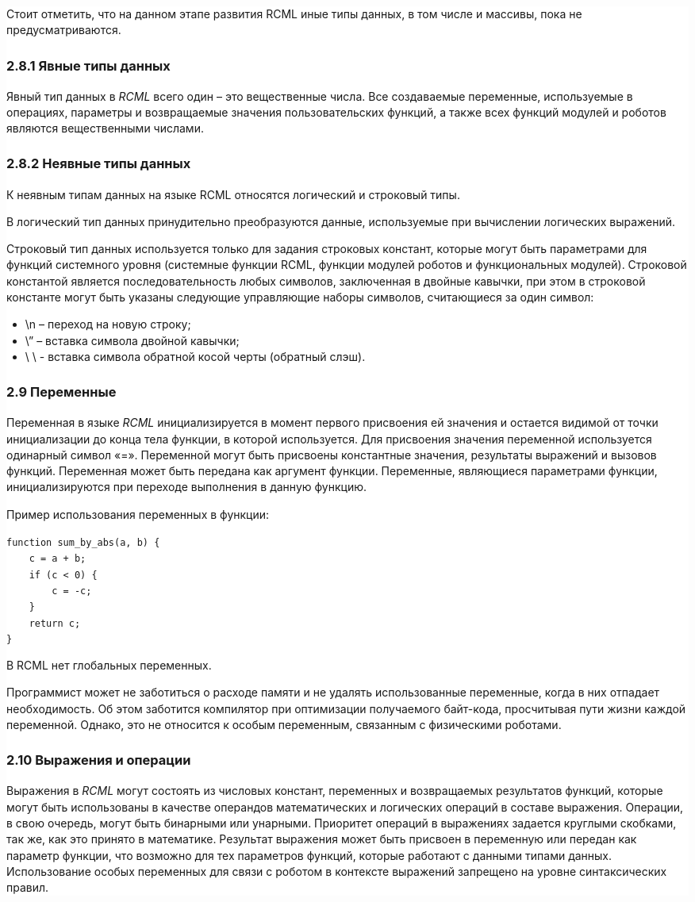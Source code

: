 Стоит отметить, что на данном этапе развития RCML иные типы данных, в том числе и массивы, пока не предусматриваются.

### 2.8.1 Явные типы данных

Явный тип данных в *RCML* всего один – это вещественные числа. Все создаваемые переменные, используемые в операциях, параметры и возвращаемые значения пользовательских функций, а также всех функций модулей и роботов являются вещественными числами.

### 2.8.2 Неявные типы данных

К неявным типам данных на языке RCML относятся логический и строковый типы.

В логический тип данных принудительно преобразуются данные, используемые при вычислении логических выражений.

Строковый тип данных используется только для задания строковых констант, которые могут быть параметрами для функций системного уровня (системные функции RCML, функции модулей роботов и функциональных модулей). Строковой константой является последовательность любых символов, заключенная в двойные кавычки, при этом в строковой константе могут быть указаны следующие управляющие наборы символов, считающиеся за один символ:

* \n – переход на новую строку;
* \” – вставка символа двойной кавычки;
* \ \ - вставка символа обратной косой черты (обратный слэш).

### 2.9	Переменные

Переменная в языке *RCML* инициализируется в момент первого присвоения ей значения и остается видимой от точки инициализации до конца тела функции, в которой используется. Для присвоения значения переменной используется одинарный символ «=». Переменной могут быть присвоены константные значения, результаты выражений и вызовов функций. Переменная может быть передана как аргумент функции. Переменные, являющиеся параметрами функции, инициализируются при переходе выполнения в данную функцию.

Пример использования переменных в функции:
```
function sum_by_abs(a, b) {
	c = a + b;
	if (c < 0) {
		с = -с;
	}
	return c;
}
```
В RCML нет глобальных переменных.

Программист может не заботиться о расходе памяти и не удалять использованные переменные, когда в них отпадает необходимость. Об этом заботится компилятор при оптимизации получаемого байт-кода, просчитывая пути жизни каждой переменной. Однако, это не относится к особым переменным, связанным с физическими роботами.

### 2.10 Выражения и операции

Выражения в *RCML* могут состоять из числовых констант, переменных и возвращаемых результатов функций, которые могут быть использованы в качестве операндов математических и логических операций в составе выражения. Операции, в свою очередь, могут быть бинарными или унарными. Приоритет операций в выражениях задается круглыми скобками, так же, как это принято в математике. Результат выражения может быть присвоен в переменную или передан как параметр функции, что возможно для тех параметров функций, которые работают с данными типами данных. Использование особых переменных для связи с роботом в контексте выражений запрещено на уровне синтаксических правил.
